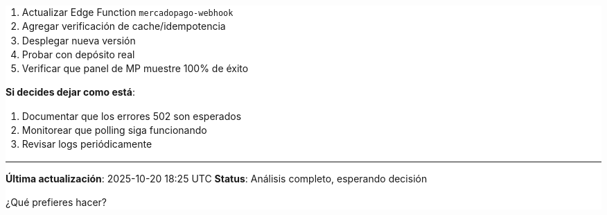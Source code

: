 1. Actualizar Edge Function `mercadopago-webhook`
2. Agregar verificación de cache/idempotencia
3. Desplegar nueva versión
4. Probar con depósito real
5. Verificar que panel de MP muestre 100% de éxito

**Si decides dejar como está**:

1. Documentar que los errores 502 son esperados
2. Monitorear que polling siga funcionando
3. Revisar logs periódicamente

---

**Última actualización**: 2025-10-20 18:25 UTC
**Status**: Análisis completo, esperando decisión

¿Qué prefieres hacer?
